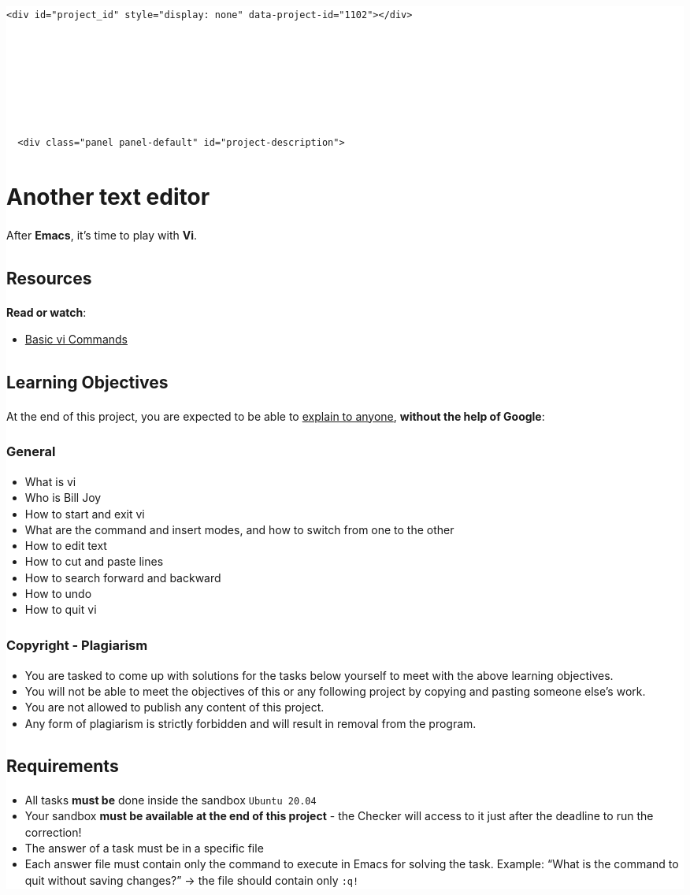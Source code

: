 
    


    <div id="project_id" style="display: none" data-project-id="1102"></div>



      

      

      <div class="panel panel-default" id="project-description">
  <div class="panel-body">
    <h1>Another text editor</h1>

<p>After <strong>Emacs</strong>, it’s time to play with <strong>Vi</strong>.</p>

<h2>Resources</h2>

<p><strong>Read or watch</strong>:</p>

<ul>
<li><a href="/rltoken/xCkhzajLX2pF5Sk7fFs0hQ" title="Basic vi Commands" target="_blank">Basic vi Commands</a> </li>
</ul>

<h2>Learning Objectives</h2>

<p>At the end of this project, you are expected to be able to <a href="/rltoken/jWCeSMEQ0zVBUN9gKgQTWA" title="explain to anyone" target="_blank">explain to anyone</a>, <strong>without the help of Google</strong>:</p>

<h3>General</h3>

<ul>
<li>What is vi</li>
<li>Who is Bill Joy</li>
<li>How to start and exit vi</li>
<li>What are the command and insert modes, and how to switch from one to the other</li>
<li>How to edit text</li>
<li>How to cut and paste lines</li>
<li>How to search forward and backward</li>
<li>How to undo</li>
<li>How to quit vi</li>
</ul>

<h3>Copyright - Plagiarism</h3>

<ul>
<li>You are tasked to come up with solutions for the tasks below yourself to meet with the above learning objectives.</li>
<li>You will not be able to meet the objectives of this or any following project by copying and pasting someone else’s work. </li>
<li>You are not allowed to publish any content of this project.</li>
<li>Any form of plagiarism is strictly forbidden and will result in removal from the program.</li>
</ul>

<h2>Requirements</h2>

<ul>
<li>All tasks <strong>must be</strong> done inside the sandbox <code>Ubuntu 20.04</code></li>
<li>Your sandbox <strong>must be available at the end of this project</strong> - the Checker will access to it just after the deadline to run the correction!</li>
<li>The answer of a task must be in a specific file</li>
<li>Each answer file must contain only the command to execute in Emacs for solving the task. Example: “What is the command to quit without saving changes?” -&gt; the file should contain only <code>:q!</code></li>
</ul>
